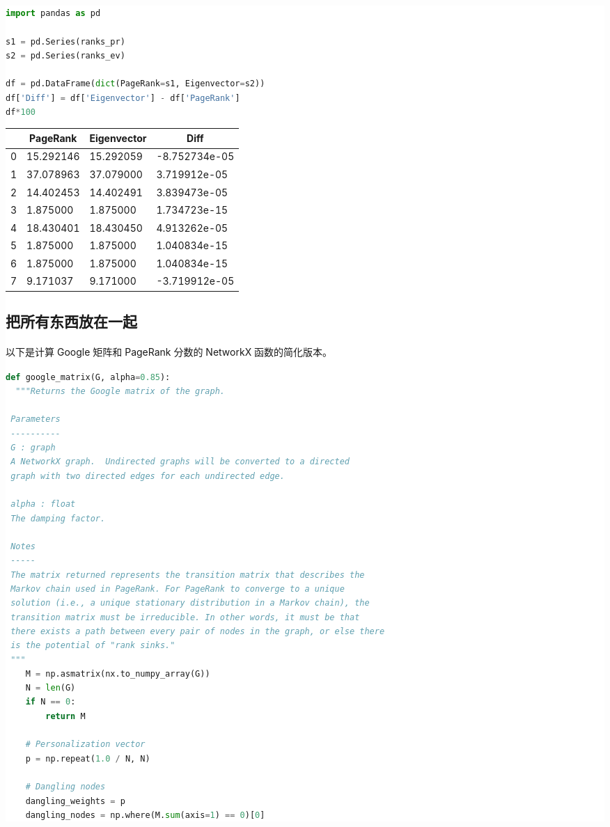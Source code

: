 ```py
import pandas as pd

s1 = pd.Series(ranks_pr)
s2 = pd.Series(ranks_ev)

df = pd.DataFrame(dict(PageRank=s1, Eigenvector=s2))
df['Diff'] = df['Eigenvector'] - df['PageRank']
df*100 
```

|  | PageRank | Eigenvector | Diff |
| --- | --- | --- | --- |
| 0 | 15.292146 | 15.292059 | -8.752734e-05 |
| 1 | 37.078963 | 37.079000 | 3.719912e-05 |
| 2 | 14.402453 | 14.402491 | 3.839473e-05 |
| 3 | 1.875000 | 1.875000 | 1.734723e-15 |
| 4 | 18.430401 | 18.430450 | 4.913262e-05 |
| 5 | 1.875000 | 1.875000 | 1.040834e-15 |
| 6 | 1.875000 | 1.875000 | 1.040834e-15 |
| 7 | 9.171037 | 9.171000 | -3.719912e-05 |

## 把所有东西放在一起

以下是计算 Google 矩阵和 PageRank 分数的 NetworkX 函数的简化版本。

```py
def google_matrix(G, alpha=0.85):
  """Returns the Google matrix of the graph.

 Parameters
 ----------
 G : graph
 A NetworkX graph.  Undirected graphs will be converted to a directed
 graph with two directed edges for each undirected edge.

 alpha : float
 The damping factor.

 Notes
 -----
 The matrix returned represents the transition matrix that describes the
 Markov chain used in PageRank. For PageRank to converge to a unique
 solution (i.e., a unique stationary distribution in a Markov chain), the
 transition matrix must be irreducible. In other words, it must be that
 there exists a path between every pair of nodes in the graph, or else there
 is the potential of "rank sinks."
 """
    M = np.asmatrix(nx.to_numpy_array(G))
    N = len(G)
    if N == 0:
        return M

    # Personalization vector
    p = np.repeat(1.0 / N, N)

    # Dangling nodes
    dangling_weights = p
    dangling_nodes = np.where(M.sum(axis=1) == 0)[0]
```